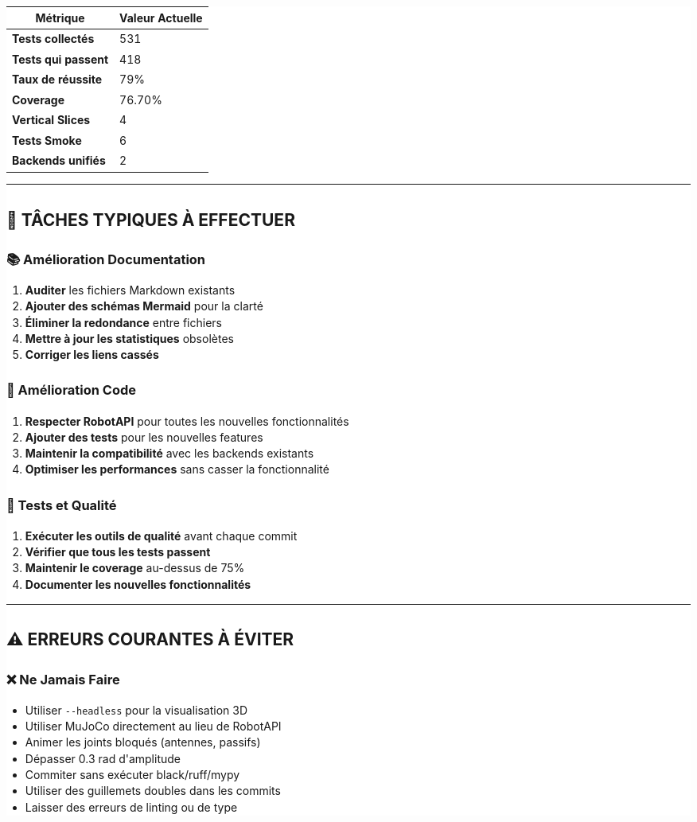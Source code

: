 | Métrique | Valeur Actuelle |
|----------|-----------------|
| **Tests collectés** | 531 |
| **Tests qui passent** | 418 |
| **Taux de réussite** | 79% |
| **Coverage** | 76.70% |
| **Vertical Slices** | 4 |
| **Tests Smoke** | 6 |
| **Backends unifiés** | 2 |

---

## 🎯 **TÂCHES TYPIQUES À EFFECTUER**

### **📚 Amélioration Documentation**
1. **Auditer** les fichiers Markdown existants
2. **Ajouter des schémas Mermaid** pour la clarté
3. **Éliminer la redondance** entre fichiers
4. **Mettre à jour les statistiques** obsolètes
5. **Corriger les liens cassés**

### **🔧 Amélioration Code**
1. **Respecter RobotAPI** pour toutes les nouvelles fonctionnalités
2. **Ajouter des tests** pour les nouvelles features
3. **Maintenir la compatibilité** avec les backends existants
4. **Optimiser les performances** sans casser la fonctionnalité

### **🧪 Tests et Qualité**
1. **Exécuter les outils de qualité** avant chaque commit
2. **Vérifier que tous les tests passent**
3. **Maintenir le coverage** au-dessus de 75%
4. **Documenter les nouvelles fonctionnalités**

---

## ⚠️ **ERREURS COURANTES À ÉVITER**

### **❌ Ne Jamais Faire**
- Utiliser `--headless` pour la visualisation 3D
- Utiliser MuJoCo directement au lieu de RobotAPI
- Animer les joints bloqués (antennes, passifs)
- Dépasser 0.3 rad d'amplitude
- Commiter sans exécuter black/ruff/mypy
- Utiliser des guillemets doubles dans les commits
- Laisser des erreurs de linting ou de type

